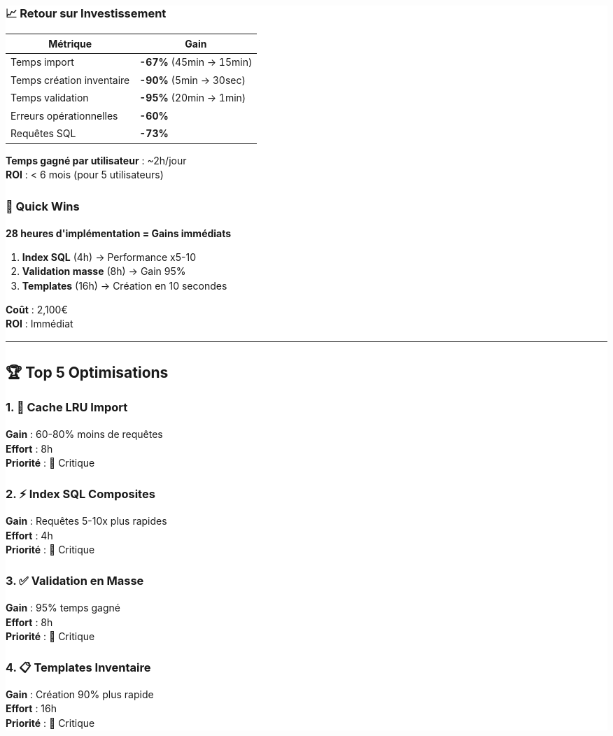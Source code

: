 ### 📈 Retour sur Investissement

| Métrique | Gain |
|----------|------|
| Temps import | **-67%** (45min → 15min) |
| Temps création inventaire | **-90%** (5min → 30sec) |
| Temps validation | **-95%** (20min → 1min) |
| Erreurs opérationnelles | **-60%** |
| Requêtes SQL | **-73%** |

**Temps gagné par utilisateur** : ~2h/jour  
**ROI** : < 6 mois (pour 5 utilisateurs)

### 🎁 Quick Wins

**28 heures d'implémentation = Gains immédiats**

1. **Index SQL** (4h) → Performance x5-10
2. **Validation masse** (8h) → Gain 95%
3. **Templates** (16h) → Création en 10 secondes

**Coût** : 2,100€  
**ROI** : Immédiat

---

## 🏆 Top 5 Optimisations

### 1. 🚀 Cache LRU Import
**Gain** : 60-80% moins de requêtes  
**Effort** : 8h  
**Priorité** : 🔴 Critique

### 2. ⚡ Index SQL Composites
**Gain** : Requêtes 5-10x plus rapides  
**Effort** : 4h  
**Priorité** : 🔴 Critique

### 3. ✅ Validation en Masse
**Gain** : 95% temps gagné  
**Effort** : 8h  
**Priorité** : 🔴 Critique

### 4. 📋 Templates Inventaire
**Gain** : Création 90% plus rapide  
**Effort** : 16h  
**Priorité** : 🔴 Critique
